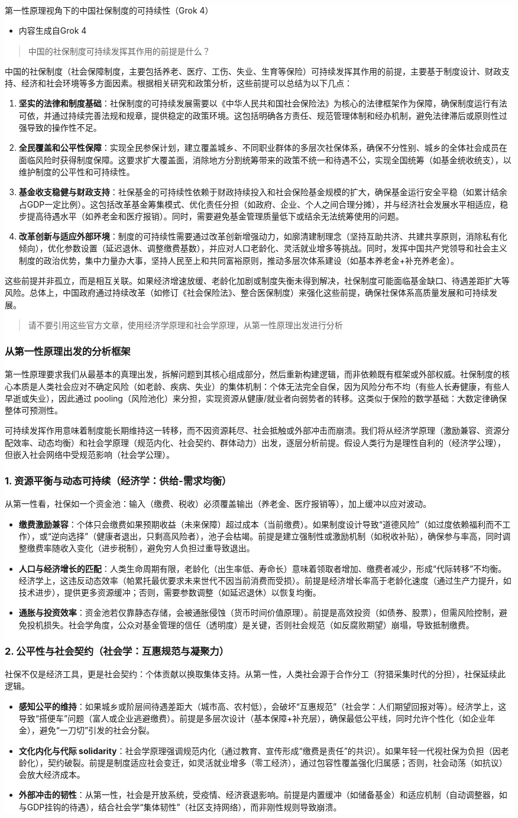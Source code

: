 
第一性原理视角下的中国社保制度的可持续性（Grok 4）

- 内容生成自Grok 4

> 中国的社保制度可持续发挥其作用的前提是什么？

中国的社保制度（社会保障制度，主要包括养老、医疗、工伤、失业、生育等保险）可持续发挥其作用的前提，主要基于制度设计、财政支持、经济和社会环境等多方面因素。根据相关研究和政策分析，这些前提可以总结为以下几点：

1. **坚实的法律和制度基础**：社保制度的可持续发展需要以《中华人民共和国社会保险法》为核心的法律框架作为保障，确保制度运行有法可依，并通过持续完善法规和规章，提供稳定的政策环境。这包括明确各方责任、规范管理体制和经办机制，避免法律滞后或原则性过强导致的操作性不足。

2. **全民覆盖和公平性保障**：实现全民参保计划，建立覆盖城乡、不同职业群体的多层次社保体系，确保不分性别、城乡的全体社会成员在面临风险时获得制度保障。这要求扩大覆盖面，消除地方分割统筹带来的政策不统一和待遇不公，实现全国统筹（如基金统收统支），以维护制度的公平性和可持续性。

3. **基金收支稳健与财政支持**：社保基金的可持续性依赖于财政持续投入和社会保险基金规模的扩大，确保基金运行安全平稳（如累计结余占GDP一定比例）。这包括改革基金筹集模式、优化责任分担（如政府、企业、个人之间合理分摊），并与经济社会发展水平相适应，稳步提高待遇水平（如养老金和医疗报销）。同时，需要避免基金管理质量低下或结余无法统筹使用的问题。

4. **改革创新与适应外部环境**：制度的可持续性需要通过改革创新增强动力，如廓清建制理念（坚持互助共济、共建共享原则，消除私有化倾向），优化参数设置（延迟退休、调整缴费基数），并应对人口老龄化、灵活就业增多等挑战。同时，发挥中国共产党领导和社会主义制度的政治优势，集中力量办大事，坚持人民至上和共同富裕原则，推动多层次体系建设（如基本养老金+补充养老金）。

这些前提并非孤立，而是相互关联。如果经济增速放缓、老龄化加剧或制度失衡未得到解决，社保制度可能面临基金缺口、待遇差距扩大等风险。总体上，中国政府通过持续改革（如修订《社会保险法》、整合医保制度）来强化这些前提，确保社保体系高质量发展和可持续发展。


> 请不要引用这些官方文章，使用经济学原理和社会学原理，从第一性原理出发进行分析

### 从第一性原理出发的分析框架

第一性原理要求我们从最基本的真理出发，拆解问题到其核心组成部分，然后重新构建逻辑，而非依赖既有框架或外部权威。社保制度的核心本质是人类社会应对不确定风险（如老龄、疾病、失业）的集体机制：个体无法完全自保，因为风险分布不均（有些人长寿健康，有些人早逝或失业），因此通过 pooling（风险池化）来分担，实现资源从健康/就业者向弱势者的转移。这类似于保险的数学基础：大数定律确保整体可预测性。

可持续发挥作用意味着制度能长期维持这一转移，而不因资源耗尽、社会抵触或外部冲击而崩溃。我们将从经济学原理（激励兼容、资源分配效率、动态均衡）和社会学原理（规范内化、社会契约、群体动力）出发，逐层分析前提。假设人类行为是理性自利的（经济学公理），但嵌入社会网络中受规范影响（社会学公理）。

### 1. **资源平衡与动态可持续（经济学：供给-需求均衡）**

从第一性看，社保如一个资金池：输入（缴费、税收）必须覆盖输出（养老金、医疗报销等），加上缓冲以应对波动。

- **缴费激励兼容**：个体只会缴费如果预期收益（未来保障）超过成本（当前缴费）。如果制度设计导致“道德风险”（如过度依赖福利而不工作），或“逆向选择”（健康者退出，只剩高风险者），池子会枯竭。前提是建立强制性或激励机制（如税收补贴），确保参与率高，同时调整缴费率随收入变化（进步税制），避免穷人负担过重导致退出。
  
- **人口与经济增长的匹配**：人类生命周期有限，老龄化（出生率低、寿命长）意味着领取者增加、缴费者减少，形成“代际转移”不均衡。经济学上，这违反动态效率（帕累托最优要求未来世代不因当前消费而受损）。前提是经济增长率高于老龄化速度（通过生产力提升，如技术进步），提供更多资源缓冲；否则，需要参数调整（如延迟退休）以恢复均衡。

- **通胀与投资效率**：资金池若仅靠静态存储，会被通胀侵蚀（货币时间价值原理）。前提是高效投资（如债券、股票），但需风险控制，避免投机损失。社会学角度，公众对基金管理的信任（透明度）是关键，否则社会规范（如反腐败期望）崩塌，导致抵制缴费。

### 2. **公平性与社会契约（社会学：互惠规范与凝聚力）**

社保不仅是经济工具，更是社会契约：个体贡献以换取集体支持。从第一性，人类社会源于合作分工（狩猎采集时代的分担），社保延续此逻辑。

- **感知公平的维持**：如果城乡或阶层间待遇差距大（城市高、农村低），会破坏“互惠规范”（社会学：人们期望回报对等）。经济学上，这导致“搭便车”问题（富人或企业逃避缴费）。前提是多层次设计（基本保障+补充层），确保最低公平线，同时允许个性化（如企业年金），避免“一刀切”引发的社会分裂。

- **文化内化与代际 solidarity**：社会学原理强调规范内化（通过教育、宣传形成“缴费是责任”的共识）。如果年轻一代视社保为负担（因老龄化），契约破裂。前提是制度适应社会变迁，如灵活就业增多（零工经济），通过包容性覆盖强化归属感；否则，社会动荡（如抗议）会放大经济成本。

- **外部冲击的韧性**：从第一性，社会是开放系统，受疫情、经济衰退影响。前提是内置缓冲（如储备基金）和适应机制（自动调整器，如与GDP挂钩的待遇），结合社会学“集体韧性”（社区支持网络），而非刚性规则导致崩溃。

